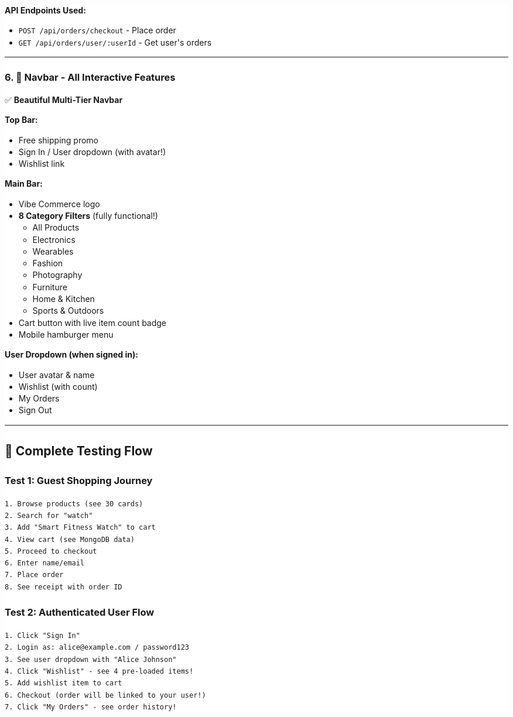 **API Endpoints Used:**
- `POST /api/orders/checkout` - Place order
- `GET /api/orders/user/:userId` - Get user's orders

---

### 6. **🎯 Navbar - All Interactive Features**

✅ **Beautiful Multi-Tier Navbar**

**Top Bar:**
- Free shipping promo
- Sign In / User dropdown (with avatar!)
- Wishlist link

**Main Bar:**
- Vibe Commerce logo
- **8 Category Filters** (fully functional!)
  - All Products
  - Electronics
  - Wearables
  - Fashion
  - Photography
  - Furniture
  - Home & Kitchen
  - Sports & Outdoors
- Cart button with live item count badge
- Mobile hamburger menu

**User Dropdown (when signed in):**
- User avatar & name
- Wishlist (with count)
- My Orders
- Sign Out

---

## 🧪 Complete Testing Flow

### **Test 1: Guest Shopping Journey**
```
1. Browse products (see 30 cards)
2. Search for "watch"
3. Add "Smart Fitness Watch" to cart
4. View cart (see MongoDB data)
5. Proceed to checkout
6. Enter name/email
7. Place order
8. See receipt with order ID
```

### **Test 2: Authenticated User Flow**
```
1. Click "Sign In"
2. Login as: alice@example.com / password123
3. See user dropdown with "Alice Johnson"
4. Click "Wishlist" - see 4 pre-loaded items!
5. Add wishlist item to cart
6. Checkout (order will be linked to your user!)
7. Click "My Orders" - see order history!
```

